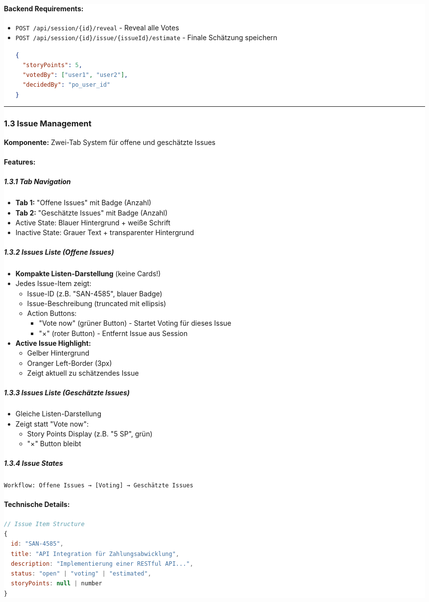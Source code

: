 #### Backend Requirements:
- `POST /api/session/{id}/reveal` - Reveal alle Votes
- `POST /api/session/{id}/issue/{issueId}/estimate` - Finale Schätzung speichern
  ```json
  {
    "storyPoints": 5,
    "votedBy": ["user1", "user2"],
    "decidedBy": "po_user_id"
  }
  ```

---

### 1.3 Issue Management

**Komponente:** Zwei-Tab System für offene und geschätzte Issues

#### Features:

##### 1.3.1 Tab Navigation
- **Tab 1:** "Offene Issues" mit Badge (Anzahl)
- **Tab 2:** "Geschätzte Issues" mit Badge (Anzahl)
- Active State: Blauer Hintergrund + weiße Schrift
- Inactive State: Grauer Text + transparenter Hintergrund

##### 1.3.2 Issues Liste (Offene Issues)
- **Kompakte Listen-Darstellung** (keine Cards!)
- Jedes Issue-Item zeigt:
  - Issue-ID (z.B. "SAN-4585", blauer Badge)
  - Issue-Beschreibung (truncated mit ellipsis)
  - Action Buttons:
    - "Vote now" (grüner Button) - Startet Voting für dieses Issue
    - "×" (roter Button) - Entfernt Issue aus Session
- **Active Issue Highlight:**
  - Gelber Hintergrund
  - Oranger Left-Border (3px)
  - Zeigt aktuell zu schätzendes Issue

##### 1.3.3 Issues Liste (Geschätzte Issues)
- Gleiche Listen-Darstellung
- Zeigt statt "Vote now":
  - Story Points Display (z.B. "5 SP", grün)
  - "×" Button bleibt

##### 1.3.4 Issue States
```
Workflow: Offene Issues → [Voting] → Geschätzte Issues
```

#### Technische Details:
```javascript
// Issue Item Structure
{
  id: "SAN-4585",
  title: "API Integration für Zahlungsabwicklung",
  description: "Implementierung einer RESTful API...",
  status: "open" | "voting" | "estimated",
  storyPoints: null | number
}
```
